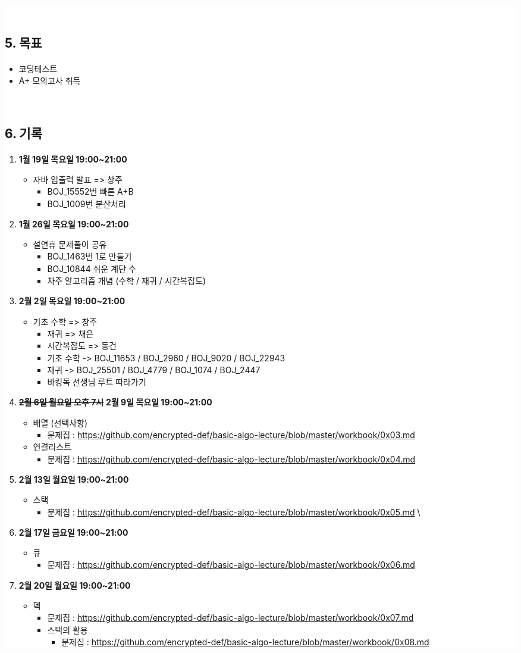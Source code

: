 <br>

## 5. 목표

- 코딩테스트
- A+ 모의고사 취득

<br>

## 6. 기록

1. **1월 19일 목요일 19:00~21:00**
   - 자바 입출력 발표 => 창주
     - BOJ_15552번 빠른 A+B
     - BOJ_1009번 분산처리


2. **1월 26일 목요일 19:00~21:00**
   - 설연휴 문제풀이 공유
     - BOJ_1463번 1로 만들기
     - BOJ_10844 쉬운 계단 수
     - 차주 알고리즘 개념 (수학 / 재귀 / 시간복잡도)


3. **2월 2일 목요일 19:00~21:00**
   - 기초 수학 => 창주
     - 재귀 => 채은
     - 시간복잡도 => 동건
     - 기초 수학 -> BOJ_11653 / BOJ_2960 / BOJ_9020 / BOJ_22943
     - 재귀 -> BOJ_25501 / BOJ_4779 / BOJ_1074 / BOJ_2447
     - 바킹독 선생님 루트 따라가기

    
4. ~~**2월 6일 월요일 오후 7시**~~  **2월 9일 목요일 19:00~21:00**
     - 배열 (선택사항)
       - 문제집 : https://github.com/encrypted-def/basic-algo-lecture/blob/master/workbook/0x03.md
     - 연결리스트 
       - 문제집 : https://github.com/encrypted-def/basic-algo-lecture/blob/master/workbook/0x04.md


5. **2월 13일 월요일 19:00~21:00**
     - 스택
       - 문제집 : https://github.com/encrypted-def/basic-algo-lecture/blob/master/workbook/0x05.md
\

6. **2월 17일 금요일 19:00~21:00**
     - 큐
       - 문제집 : https://github.com/encrypted-def/basic-algo-lecture/blob/master/workbook/0x06.md


7. **2월 20일 월요일 19:00~21:00**
   - 덱
     - 문제집 : https://github.com/encrypted-def/basic-algo-lecture/blob/master/workbook/0x07.md
     - 스택의 활용
       - 문제집 : https://github.com/encrypted-def/basic-algo-lecture/blob/master/workbook/0x08.md

